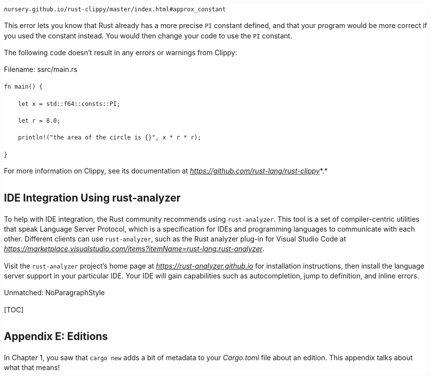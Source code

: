 ```
nursery.github.io/rust-clippy/master/index.html#approx_constant
```

This error lets you know that Rust already has a more precise `PI` constant
defined, and that your program would be more correct if you used the constant
instead. You would then change your code to use the `PI` constant.

The following code doesn’t result in any errors or warnings from Clippy:

Filename: ssrc/main.rs

```
fn main() {
```

```
    let x = std::f64::consts::PI;
```

```
    let r = 8.0;
```

```
    println!("the area of the circle is {}", x * r * r);
```

```
}
```

For more information on Clippy, see its documentation at
*https://github.com/rust-lang/rust-clippy**.*

## IDE Integration Using rust-analyzer

To help with IDE integration, the Rust community recommends using
`rust-analyzer`. This tool is a set of compiler-centric utilities that speak
Language Server Protocol, which is a specification for IDEs and programming
languages to communicate with each other. Different clients can use
`rust-analyzer`, such as the Rust analyzer plug-in for Visual Studio Code at
*https://marketplace.visualstudio.com/items?itemName=rust-lang.rust-analyzer*.

Visit the `rust-analyzer` project’s home page at
*https://rust-analyzer.github.io* for installation instructions, then install
the language server support in your particular IDE. Your IDE will gain
capabilities such as autocompletion, jump to definition, and inline errors.


Unmatched: NoParagraphStyle

[TOC]

## Appendix E: Editions

In Chapter 1, you saw that `cargo new` adds a bit of metadata to your
*Cargo.toml* file about an edition. This appendix talks about what that means!
